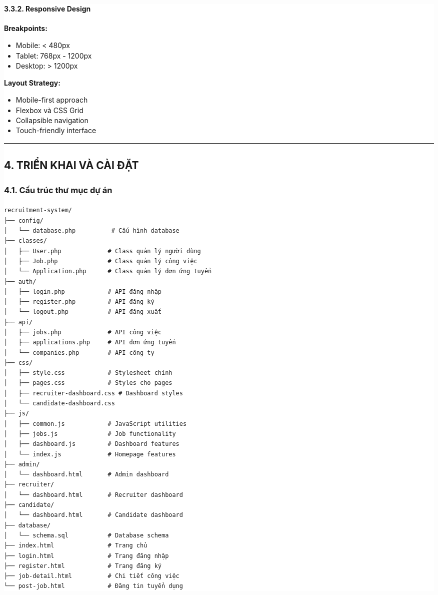 #### 3.3.2. Responsive Design

**Breakpoints:**
- Mobile: < 480px
- Tablet: 768px - 1200px  
- Desktop: > 1200px

**Layout Strategy:**
- Mobile-first approach
- Flexbox và CSS Grid
- Collapsible navigation
- Touch-friendly interface

---

## 4. TRIỂN KHAI VÀ CÀI ĐẶT

### 4.1. Cấu trúc thư mục dự án

```
recruitment-system/
├── config/
│   └── database.php          # Cấu hình database
├── classes/
│   ├── User.php             # Class quản lý người dùng
│   ├── Job.php              # Class quản lý công việc
│   └── Application.php      # Class quản lý đơn ứng tuyển
├── auth/
│   ├── login.php            # API đăng nhập
│   ├── register.php         # API đăng ký
│   └── logout.php           # API đăng xuất
├── api/
│   ├── jobs.php             # API công việc
│   ├── applications.php     # API đơn ứng tuyển
│   └── companies.php        # API công ty
├── css/
│   ├── style.css            # Stylesheet chính
│   ├── pages.css            # Styles cho pages
│   ├── recruiter-dashboard.css # Dashboard styles
│   └── candidate-dashboard.css
├── js/
│   ├── common.js            # JavaScript utilities
│   ├── jobs.js              # Job functionality
│   ├── dashboard.js         # Dashboard features
│   └── index.js             # Homepage features
├── admin/
│   └── dashboard.html       # Admin dashboard
├── recruiter/
│   └── dashboard.html       # Recruiter dashboard
├── candidate/
│   └── dashboard.html       # Candidate dashboard
├── database/
│   └── schema.sql           # Database schema
├── index.html               # Trang chủ
├── login.html               # Trang đăng nhập
├── register.html            # Trang đăng ký
├── job-detail.html          # Chi tiết công việc
└── post-job.html            # Đăng tin tuyển dụng
```
